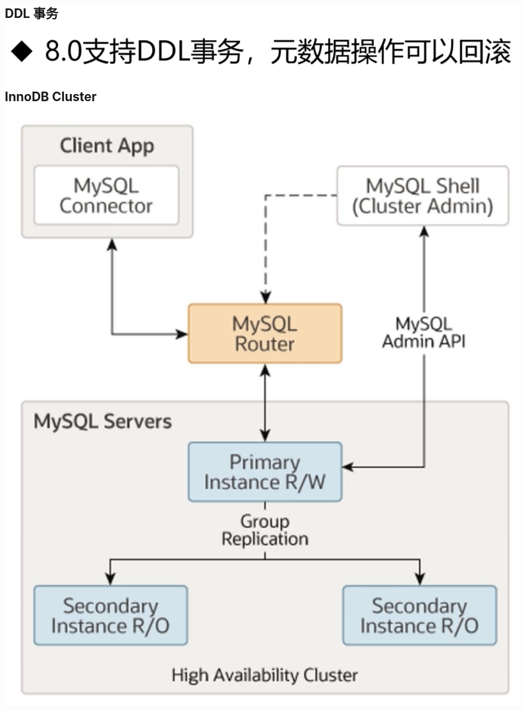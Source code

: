 ## DDL 事务

![](image/Pasted%20image%2020220310165902.png)

## InnoDB Cluster

![](image/Pasted%20image%2020220310191801.png)
